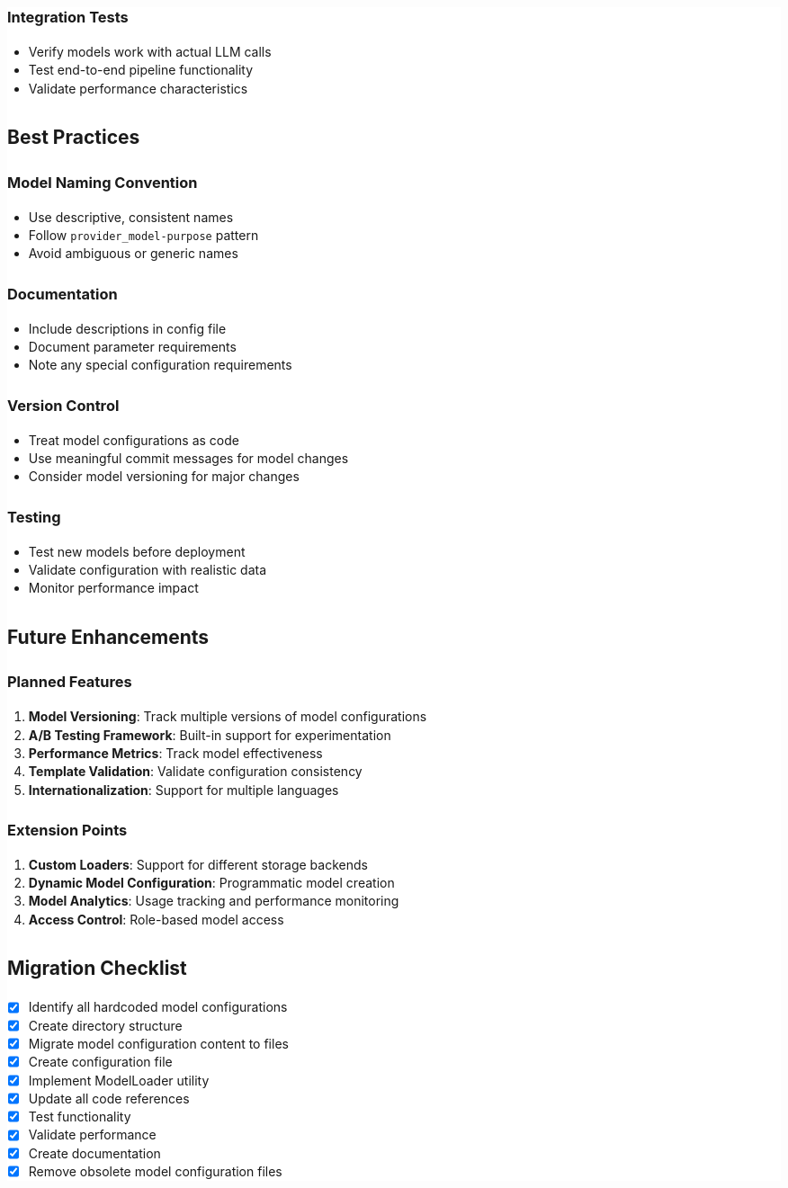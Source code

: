 ### Integration Tests
- Verify models work with actual LLM calls
- Test end-to-end pipeline functionality
- Validate performance characteristics

## Best Practices

### Model Naming Convention
- Use descriptive, consistent names
- Follow `provider_model-purpose` pattern
- Avoid ambiguous or generic names

### Documentation
- Include descriptions in config file
- Document parameter requirements
- Note any special configuration requirements

### Version Control
- Treat model configurations as code
- Use meaningful commit messages for model changes
- Consider model versioning for major changes

### Testing
- Test new models before deployment
- Validate configuration with realistic data
- Monitor performance impact

## Future Enhancements

### Planned Features
1. **Model Versioning**: Track multiple versions of model configurations
2. **A/B Testing Framework**: Built-in support for experimentation
3. **Performance Metrics**: Track model effectiveness
4. **Template Validation**: Validate configuration consistency
5. **Internationalization**: Support for multiple languages

### Extension Points
1. **Custom Loaders**: Support for different storage backends
2. **Dynamic Model Configuration**: Programmatic model creation
3. **Model Analytics**: Usage tracking and performance monitoring
4. **Access Control**: Role-based model access

## Migration Checklist

- [x] Identify all hardcoded model configurations
- [x] Create directory structure
- [x] Migrate model configuration content to files
- [x] Create configuration file
- [x] Implement ModelLoader utility
- [x] Update all code references
- [x] Test functionality
- [x] Validate performance
- [x] Create documentation
- [x] Remove obsolete model configuration files
